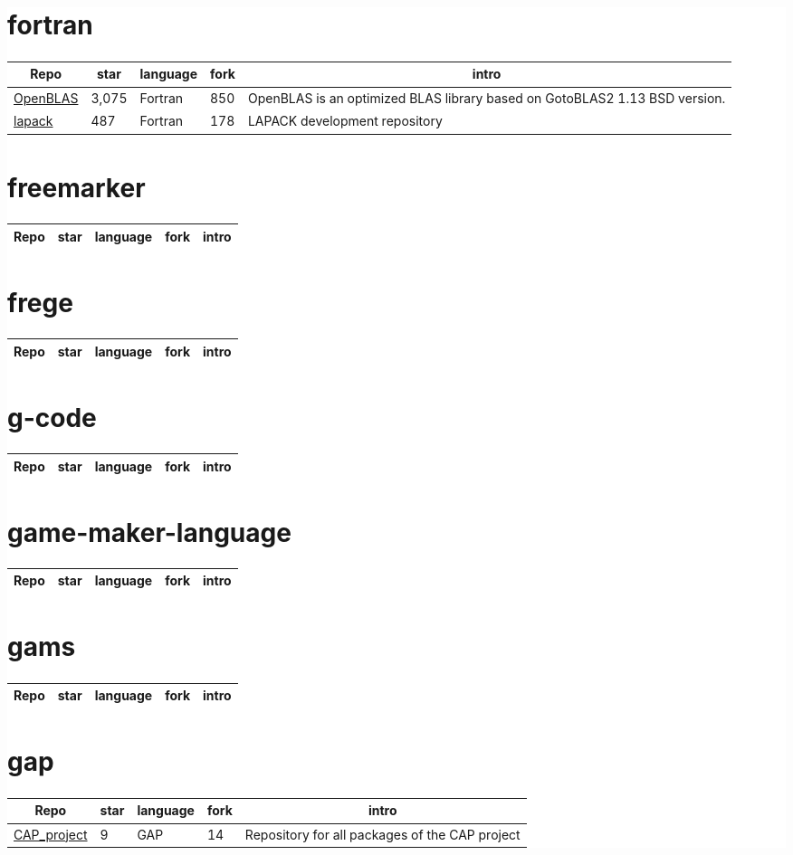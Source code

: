 
# fortran

Repo|star|language|fork|intro
-|-|-|-|-
[OpenBLAS](https://github.com/xianyi/OpenBLAS)|3,075|Fortran|850|OpenBLAS is an optimized BLAS library based on GotoBLAS2 1.13 BSD version.
[lapack](https://github.com/Reference-LAPACK/lapack)|487|Fortran|178|LAPACK development repository


# freemarker

Repo|star|language|fork|intro
-|-|-|-|-



# frege

Repo|star|language|fork|intro
-|-|-|-|-



# g-code

Repo|star|language|fork|intro
-|-|-|-|-



# game-maker-language

Repo|star|language|fork|intro
-|-|-|-|-



# gams

Repo|star|language|fork|intro
-|-|-|-|-



# gap

Repo|star|language|fork|intro
-|-|-|-|-
[CAP_project](https://github.com/homalg-project/CAP_project)|9|GAP|14|Repository for all packages of the CAP project
